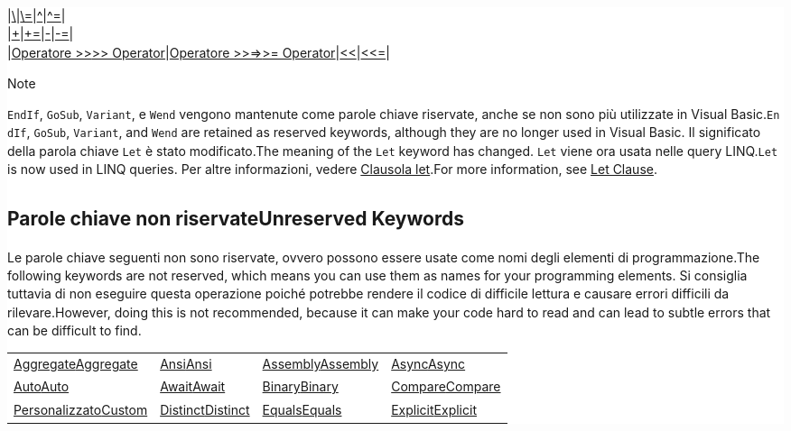 |[\\](../../../visual-basic/language-reference/operators/integer-division-operator.md)|[\\=](../../../visual-basic/language-reference/operators/integer-division-assignment-operator.md)|[^](../../../visual-basic/language-reference/operators/exponentiation-operator.md)|[^=](../../../visual-basic/language-reference/operators/exponentiation-assignment-operator.md)|  
|[+](../../../visual-basic/language-reference/operators/addition-operator.md)|[+=](../../../visual-basic/language-reference/operators/addition-assignment-operator.md)|[-](../../../visual-basic/language-reference/operators/subtraction-operator.md)|[-=](../../../visual-basic/language-reference/operators/subtraction-assignment-operator.md)|  
|[<span data-ttu-id="eb1a0-274">Operatore >></span><span class="sxs-lookup"><span data-stu-id="eb1a0-274">>> Operator</span></span>](../../../visual-basic/language-reference/operators/right-shift-operator.md)|[<span data-ttu-id="eb1a0-275">Operatore >>=</span><span class="sxs-lookup"><span data-stu-id="eb1a0-275">>>= Operator</span></span>](../../../visual-basic/language-reference/operators/right-shift-assignment-operator.md)|[<<](../../../visual-basic/language-reference/operators/left-shift-operator.md)|[<\<=](../../../visual-basic/language-reference/operators/left-shift-assignment-operator.md)|  
  
> [!NOTE]
>  <span data-ttu-id="eb1a0-276">`EndIf`, `GoSub`, `Variant`, e `Wend` vengono mantenute come parole chiave riservate, anche se non sono più utilizzate in Visual Basic.</span><span class="sxs-lookup"><span data-stu-id="eb1a0-276">`EndIf`, `GoSub`, `Variant`, and `Wend` are retained as reserved keywords, although they are no longer used in Visual Basic.</span></span> <span data-ttu-id="eb1a0-277">Il significato della parola chiave `Let` è stato modificato.</span><span class="sxs-lookup"><span data-stu-id="eb1a0-277">The meaning of the `Let` keyword has changed.</span></span> <span data-ttu-id="eb1a0-278">`Let` viene ora usata nelle query LINQ.</span><span class="sxs-lookup"><span data-stu-id="eb1a0-278">`Let` is now used in LINQ queries.</span></span> <span data-ttu-id="eb1a0-279">Per altre informazioni, vedere [Clausola let](../../../visual-basic/language-reference/queries/let-clause.md).</span><span class="sxs-lookup"><span data-stu-id="eb1a0-279">For more information, see [Let Clause](../../../visual-basic/language-reference/queries/let-clause.md).</span></span>  
  
## <a name="unreserved-keywords"></a><span data-ttu-id="eb1a0-280">Parole chiave non riservate</span><span class="sxs-lookup"><span data-stu-id="eb1a0-280">Unreserved Keywords</span></span>  
 <span data-ttu-id="eb1a0-281">Le parole chiave seguenti non sono riservate, ovvero possono essere usate come nomi degli elementi di programmazione.</span><span class="sxs-lookup"><span data-stu-id="eb1a0-281">The following keywords are not reserved, which means you can use them as names for your programming elements.</span></span> <span data-ttu-id="eb1a0-282">Si consiglia tuttavia di non eseguire questa operazione poiché potrebbe rendere il codice di difficile lettura e causare errori difficili da rilevare.</span><span class="sxs-lookup"><span data-stu-id="eb1a0-282">However, doing this is not recommended, because it can make your code hard to read and can lead to subtle errors that can be difficult to find.</span></span>  
  
|||||  
|---|---|---|---|  
|[<span data-ttu-id="eb1a0-283">Aggregate</span><span class="sxs-lookup"><span data-stu-id="eb1a0-283">Aggregate</span></span>](../../../visual-basic/language-reference/queries/aggregate-clause.md)|[<span data-ttu-id="eb1a0-284">Ansi</span><span class="sxs-lookup"><span data-stu-id="eb1a0-284">Ansi</span></span>](../../../visual-basic/language-reference/modifiers/ansi.md)|[<span data-ttu-id="eb1a0-285">Assembly</span><span class="sxs-lookup"><span data-stu-id="eb1a0-285">Assembly</span></span>](../../../visual-basic/language-reference/modifiers/assembly.md)|[<span data-ttu-id="eb1a0-286">Async</span><span class="sxs-lookup"><span data-stu-id="eb1a0-286">Async</span></span>](../../../visual-basic/language-reference/modifiers/async.md)|  
|[<span data-ttu-id="eb1a0-287">Auto</span><span class="sxs-lookup"><span data-stu-id="eb1a0-287">Auto</span></span>](../../../visual-basic/language-reference/modifiers/auto.md)|[<span data-ttu-id="eb1a0-288">Await</span><span class="sxs-lookup"><span data-stu-id="eb1a0-288">Await</span></span>](../../../visual-basic/language-reference/operators/await-operator.md)|[<span data-ttu-id="eb1a0-289">Binary</span><span class="sxs-lookup"><span data-stu-id="eb1a0-289">Binary</span></span>](../../../visual-basic/language-reference/statements/option-compare-statement.md)|[<span data-ttu-id="eb1a0-290">Compare</span><span class="sxs-lookup"><span data-stu-id="eb1a0-290">Compare</span></span>](../../../visual-basic/language-reference/statements/option-compare-statement.md)|  
|[<span data-ttu-id="eb1a0-291">Personalizzato</span><span class="sxs-lookup"><span data-stu-id="eb1a0-291">Custom</span></span>](../../../visual-basic/language-reference/statements/event-statement.md)|[<span data-ttu-id="eb1a0-292">Distinct</span><span class="sxs-lookup"><span data-stu-id="eb1a0-292">Distinct</span></span>](../../../visual-basic/language-reference/queries/distinct-clause.md)|[<span data-ttu-id="eb1a0-293">Equals</span><span class="sxs-lookup"><span data-stu-id="eb1a0-293">Equals</span></span>](../../../visual-basic/language-reference/queries/equals-clause.md)|[<span data-ttu-id="eb1a0-294">Explicit</span><span class="sxs-lookup"><span data-stu-id="eb1a0-294">Explicit</span></span>](../../../visual-basic/language-reference/statements/option-explicit-statement.md)|  